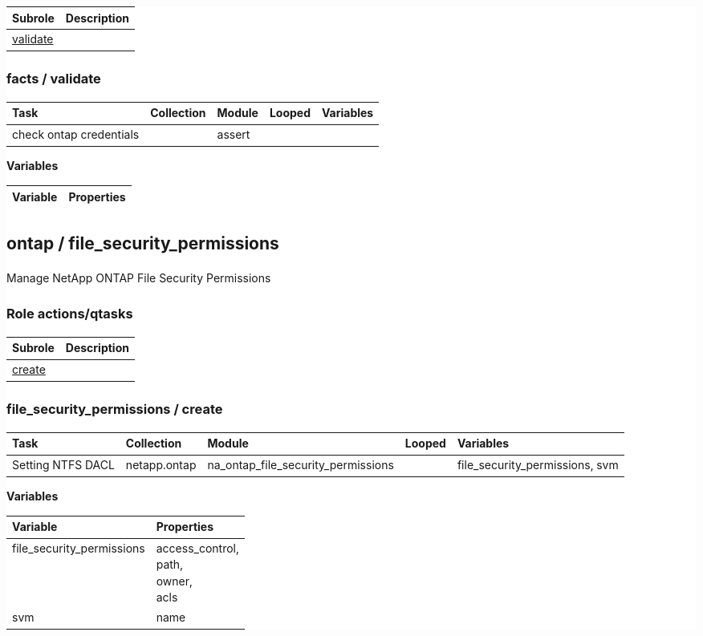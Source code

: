 | Subrole | Description |
| :------ | :---------- |
| [validate](#facts--validate) |  |



### facts / validate

| Task | Collection | Module | Looped | Variables |
| :--- | :--------- | :----- | :----- | :-------- |
| check ontap credentials |  | assert |  |  |


**Variables**

| Variable | Properties |
| :------- | :--------- |







## ontap / file_security_permissions

Manage NetApp ONTAP File Security Permissions  
  






### Role actions/qtasks

| Subrole | Description |
| :------ | :---------- |
| [create](#file_security_permissions--create) |  |



### file_security_permissions / create

| Task | Collection | Module | Looped | Variables |
| :--- | :--------- | :----- | :----- | :-------- |
| Setting NTFS DACL  | netapp.ontap | na_ontap_file_security_permissions |  | file_security_permissions, svm |


**Variables**

| Variable | Properties |
| :------- | :--------- |
| file_security_permissions | access_control, <br/>path, <br/>owner, <br/>acls |
| svm | name |




